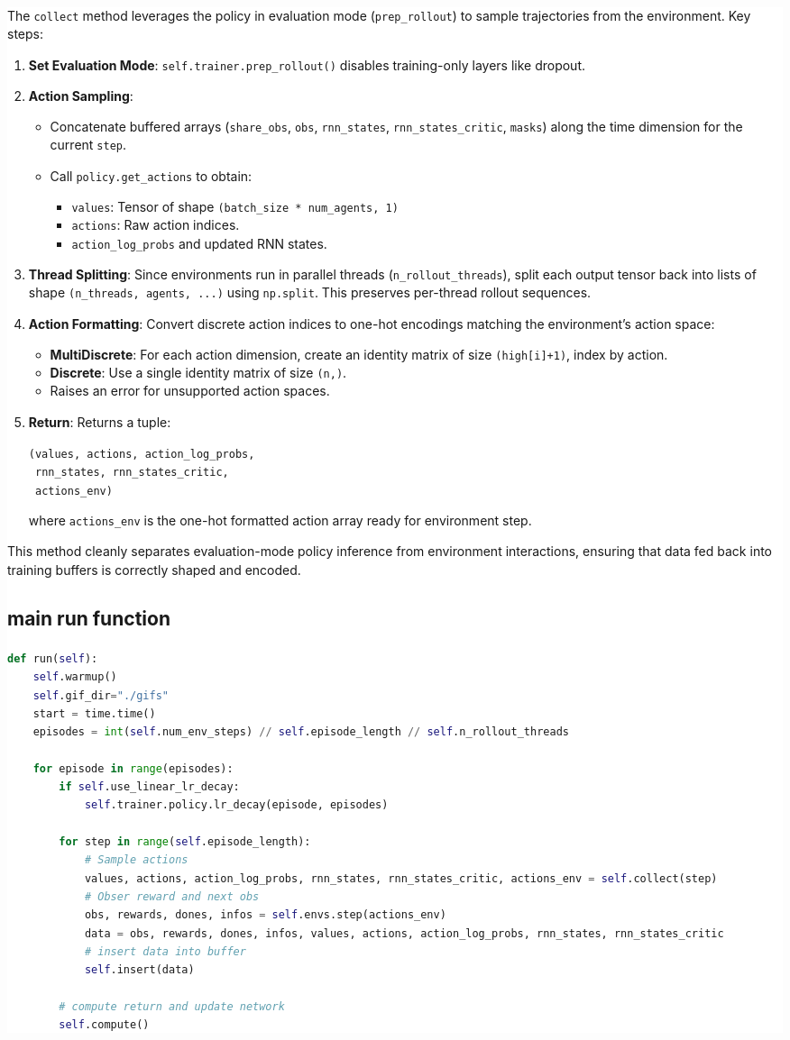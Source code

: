 
The `collect` method leverages the policy in evaluation mode (`prep_rollout`) to sample trajectories from the environment. Key steps:

1. **Set Evaluation Mode**:
   `self.trainer.prep_rollout()` disables training-only layers like dropout.

2. **Action Sampling**:

   * Concatenate buffered arrays (`share_obs`, `obs`, `rnn_states`, `rnn_states_critic`, `masks`) along the time dimension for the current `step`.
   * Call `policy.get_actions` to obtain:

     * `values`: Tensor of shape `(batch_size * num_agents, 1)`
     * `actions`: Raw action indices.
     * `action_log_probs` and updated RNN states.

3. **Thread Splitting**:
   Since environments run in parallel threads (`n_rollout_threads`), split each output tensor back into lists of shape `(n_threads, agents, ...)` using `np.split`. This preserves per-thread rollout sequences.

4. **Action Formatting**:
   Convert discrete action indices to one-hot encodings matching the environment’s action space:

   * **MultiDiscrete**: For each action dimension, create an identity matrix of size `(high[i]+1)`, index by action.
   * **Discrete**: Use a single identity matrix of size `(n,)`.
   * Raises an error for unsupported action spaces.

5. **Return**:
   Returns a tuple:

   ```python
   (values, actions, action_log_probs,
    rnn_states, rnn_states_critic,
    actions_env)
   ```

   where `actions_env` is the one-hot formatted action array ready for environment step.

This method cleanly separates evaluation-mode policy inference from environment interactions, ensuring that data fed back into training buffers is correctly shaped and encoded.

## main run function
```python
def run(self):
    self.warmup()   
    self.gif_dir="./gifs"
    start = time.time()
    episodes = int(self.num_env_steps) // self.episode_length // self.n_rollout_threads

    for episode in range(episodes):
        if self.use_linear_lr_decay:
            self.trainer.policy.lr_decay(episode, episodes)

        for step in range(self.episode_length):
            # Sample actions
            values, actions, action_log_probs, rnn_states, rnn_states_critic, actions_env = self.collect(step)
            # Obser reward and next obs
            obs, rewards, dones, infos = self.envs.step(actions_env)
            data = obs, rewards, dones, infos, values, actions, action_log_probs, rnn_states, rnn_states_critic
            # insert data into buffer
            self.insert(data)

        # compute return and update network
        self.compute()
```